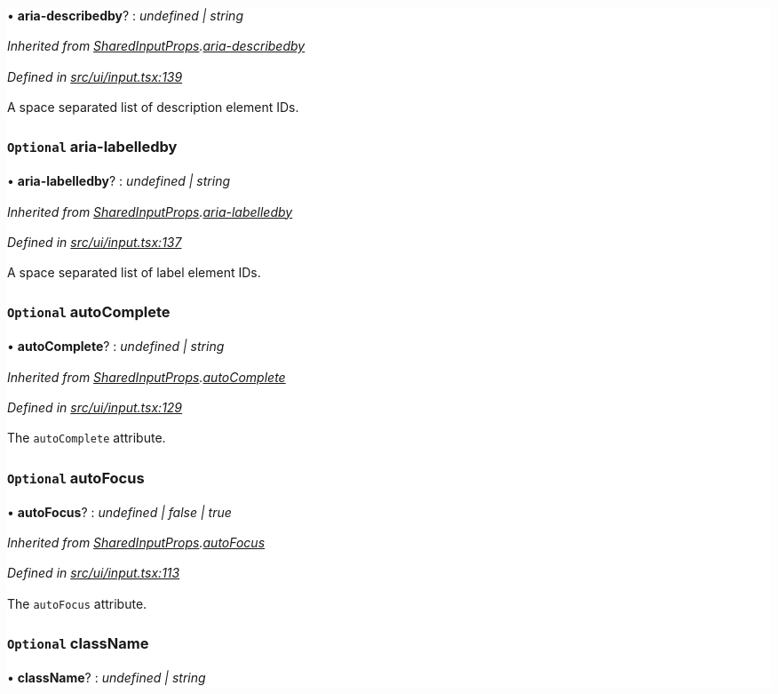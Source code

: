 • **aria-describedby**? : _undefined | string_

_Inherited from
[SharedInputProps](_airtable_blocks_ui__input.md#sharedinputprops).[aria-describedby](_airtable_blocks_ui__input.md#optional-aria-describedby)_

_Defined in
[src/ui/input.tsx:139](https://github.com/airtable/blocks/blob/@airtable/blocks@0.0.36/packages/sdk/src/ui/input.tsx#L139)_

A space separated list of description element IDs.

### `Optional` aria-labelledby

• **aria-labelledby**? : _undefined | string_

_Inherited from
[SharedInputProps](_airtable_blocks_ui__input.md#sharedinputprops).[aria-labelledby](_airtable_blocks_ui__input.md#optional-aria-labelledby)_

_Defined in
[src/ui/input.tsx:137](https://github.com/airtable/blocks/blob/@airtable/blocks@0.0.36/packages/sdk/src/ui/input.tsx#L137)_

A space separated list of label element IDs.

### `Optional` autoComplete

• **autoComplete**? : _undefined | string_

_Inherited from
[SharedInputProps](_airtable_blocks_ui__input.md#sharedinputprops).[autoComplete](_airtable_blocks_ui__input.md#optional-autocomplete)_

_Defined in
[src/ui/input.tsx:129](https://github.com/airtable/blocks/blob/@airtable/blocks@0.0.36/packages/sdk/src/ui/input.tsx#L129)_

The `autoComplete` attribute.

### `Optional` autoFocus

• **autoFocus**? : _undefined | false | true_

_Inherited from
[SharedInputProps](_airtable_blocks_ui__input.md#sharedinputprops).[autoFocus](_airtable_blocks_ui__input.md#optional-autofocus)_

_Defined in
[src/ui/input.tsx:113](https://github.com/airtable/blocks/blob/@airtable/blocks@0.0.36/packages/sdk/src/ui/input.tsx#L113)_

The `autoFocus` attribute.

### `Optional` className

• **className**? : _undefined | string_
